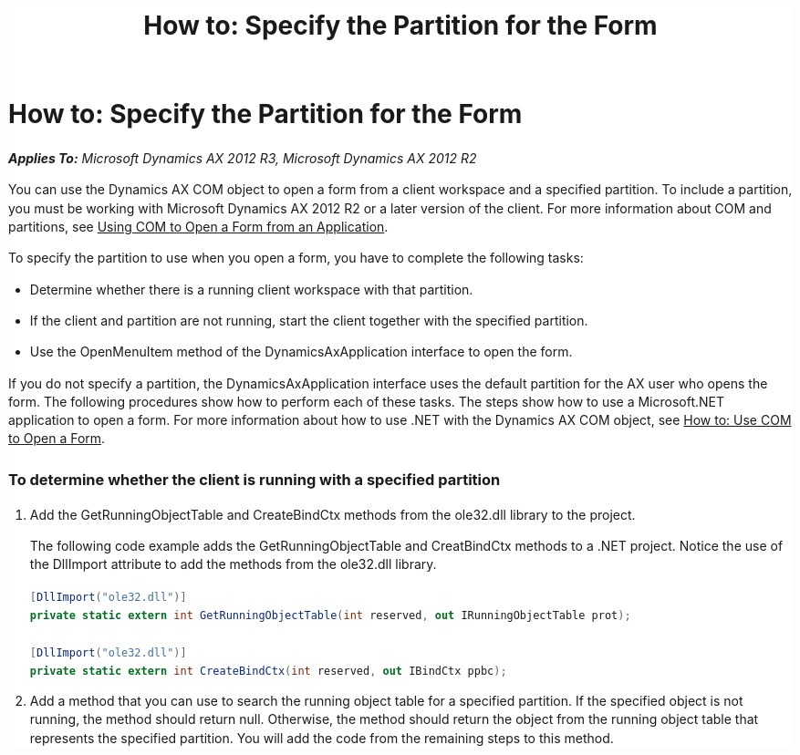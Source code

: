 ﻿---
title: 'How to: Specify the Partition for the Form'
TOCTitle: 'How to: Specify the Partition for the Form'
ms:assetid: e08d7440-52e1-45d1-abb1-2f425ea54786
ms:mtpsurl: https://msdn.microsoft.com/en-us/library/JJ677295(v=AX.60)
ms:contentKeyID: 49384066
ms.date: 05/18/2015
mtps_version: v=AX.60
dev_langs:
- csharp
---

# How to: Specify the Partition for the Form 


_**Applies To:** Microsoft Dynamics AX 2012 R3, Microsoft Dynamics AX 2012 R2_

You can use the Dynamics AX COM object to open a form from a client workspace and a specified partition. To include a partition, you must be working with Microsoft Dynamics AX 2012 R2 or a later version of the client. For more information about COM and partitions, see [Using COM to Open a Form from an Application](using-com-to-open-a-form-from-an-application.md).

To specify the partition to use when you open a form, you have to complete the following tasks:

  - Determine whether there is a running client workspace with that partition.

  - If the client and partition are not running, start the client together with the specified partition.

  - Use the OpenMenuItem method of the DynamicsAxApplication interface to open the form.

If you do not specify a partition, the DynamicsAxApplication interface uses the default partition for the AX user who opens the form. The following procedures show how to perform each of these tasks. The steps show how to use a Microsoft.NET application to open a form. For more information about how to use .NET with the Dynamics AX COM object, see [How to: Use COM to Open a Form](how-to-use-com-to-open-a-form.md).

### To determine whether the client is running with a specified partition

1.  Add the GetRunningObjectTable and CreateBindCtx methods from the ole32.dll library to the project.
    
    The following code example adds the GetRunningObjectTable and CreatBindCtx methods to a .NET project. Notice the use of the DllImport attribute to add the methods from the ole32.dll library.
    
    ``` csharp
    [DllImport("ole32.dll")]
    private static extern int GetRunningObjectTable(int reserved, out IRunningObjectTable prot);
     
    [DllImport("ole32.dll")]
    private static extern int CreateBindCtx(int reserved, out IBindCtx ppbc);
    ```

2.  Add a method that you can use to search the running object table for a specified partition. If the specified object is not running, the method should return null. Otherwise, the method should return the object from the running object table that represents the specified partition. You will add the code from the remaining steps to this method.
    